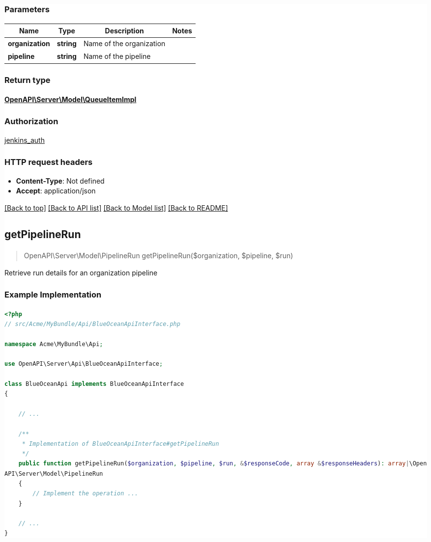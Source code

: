 ### Parameters

Name | Type | Description  | Notes
------------- | ------------- | ------------- | -------------
 **organization** | **string**| Name of the organization |
 **pipeline** | **string**| Name of the pipeline |

### Return type

[**OpenAPI\Server\Model\QueueItemImpl**](../Model/QueueItemImpl.md)

### Authorization

[jenkins_auth](../../README.md#jenkins_auth)

### HTTP request headers

 - **Content-Type**: Not defined
 - **Accept**: application/json

[[Back to top]](#) [[Back to API list]](../../README.md#documentation-for-api-endpoints) [[Back to Model list]](../../README.md#documentation-for-models) [[Back to README]](../../README.md)

## **getPipelineRun**
> OpenAPI\Server\Model\PipelineRun getPipelineRun($organization, $pipeline, $run)



Retrieve run details for an organization pipeline

### Example Implementation
```php
<?php
// src/Acme/MyBundle/Api/BlueOceanApiInterface.php

namespace Acme\MyBundle\Api;

use OpenAPI\Server\Api\BlueOceanApiInterface;

class BlueOceanApi implements BlueOceanApiInterface
{

    // ...

    /**
     * Implementation of BlueOceanApiInterface#getPipelineRun
     */
    public function getPipelineRun($organization, $pipeline, $run, &$responseCode, array &$responseHeaders): array|\OpenAPI\Server\Model\PipelineRun
    {
        // Implement the operation ...
    }

    // ...
}
```
